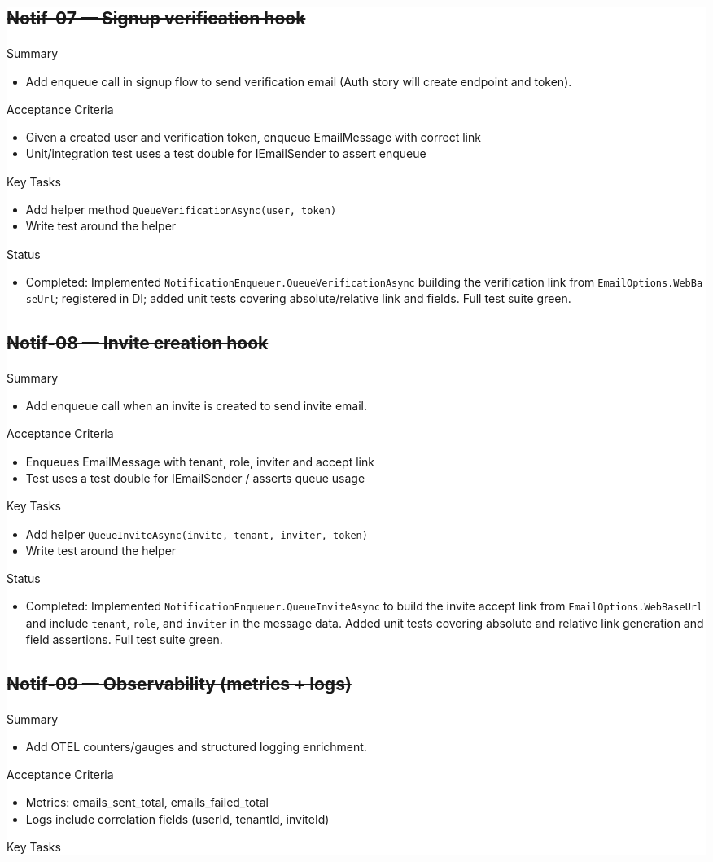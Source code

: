 ## ~~Notif-07 — Signup verification hook~~

Summary

- Add enqueue call in signup flow to send verification email (Auth story will create endpoint and token).

Acceptance Criteria

- Given a created user and verification token, enqueue EmailMessage with correct link
- Unit/integration test uses a test double for IEmailSender to assert enqueue

Key Tasks

- Add helper method `QueueVerificationAsync(user, token)`
- Write test around the helper

Status

- Completed: Implemented `NotificationEnqueuer.QueueVerificationAsync` building the verification link from `EmailOptions.WebBaseUrl`; registered in DI; added unit tests covering absolute/relative link and fields. Full test suite green.

## ~~Notif-08 — Invite creation hook~~

Summary

- Add enqueue call when an invite is created to send invite email.

Acceptance Criteria

- Enqueues EmailMessage with tenant, role, inviter and accept link
- Test uses a test double for IEmailSender / asserts queue usage

Key Tasks

- Add helper `QueueInviteAsync(invite, tenant, inviter, token)`
- Write test around the helper

Status

- Completed: Implemented `NotificationEnqueuer.QueueInviteAsync` to build the invite accept link from `EmailOptions.WebBaseUrl` and include `tenant`, `role`, and `inviter` in the message data. Added unit tests covering absolute and relative link generation and field assertions. Full test suite green.

## ~~Notif-09 — Observability (metrics + logs)~~

Summary

- Add OTEL counters/gauges and structured logging enrichment.

Acceptance Criteria

- Metrics: emails_sent_total, emails_failed_total
- Logs include correlation fields (userId, tenantId, inviteId)

Key Tasks
